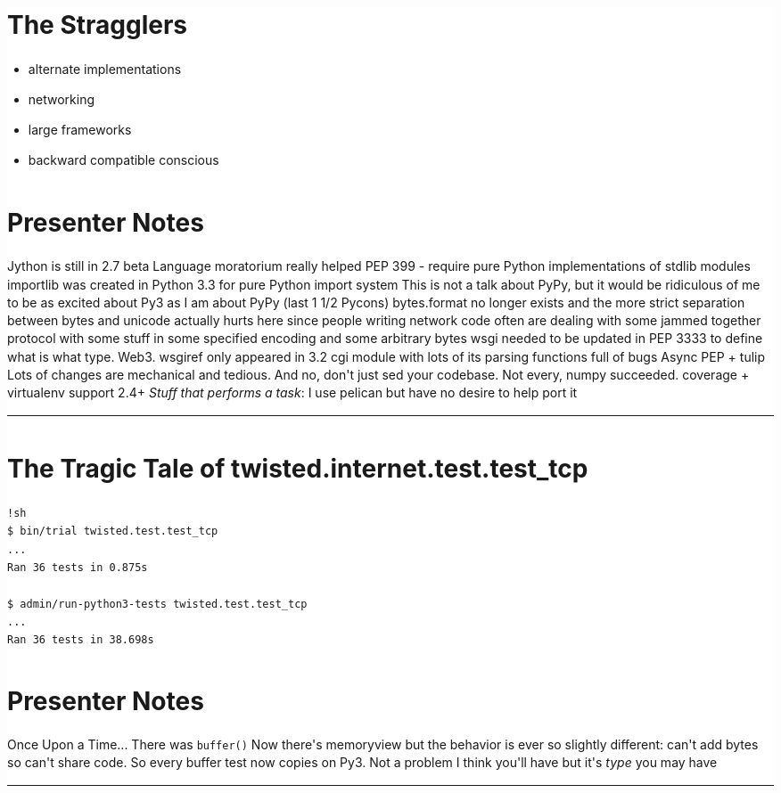 
# The Stragglers

- alternate implementations

- networking

- large frameworks

- backward compatible conscious

# Presenter Notes
Jython is still in 2.7 beta
Language moratorium really helped
PEP 399 - require pure Python implementations of stdlib modules
importlib was created in Python 3.3 for pure Python import system
This is not a talk about PyPy, but it would be ridiculous of me to be as
excited about Py3 as I am about PyPy (last 1 1/2 Pycons)
bytes.format no longer exists and the more strict separation between bytes and
unicode actually hurts here since people writing network code often are dealing
with some jammed together protocol with some stuff in some specified encoding
and some arbitrary bytes
wsgi needed to be updated in PEP 3333 to define what is what type. Web3.
wsgiref only appeared in 3.2
cgi module with lots of its parsing functions full of bugs
Async PEP + tulip
Lots of changes are mechanical and tedious. And no, don't just sed your
codebase.
Not every, numpy succeeded.
coverage + virtualenv support 2.4+
*Stuff that performs a task*: I use pelican but have no desire to help port it

---

# The Tragic Tale of twisted.internet.test.test_tcp

    !sh
    $ bin/trial twisted.test.test_tcp
    ...
    Ran 36 tests in 0.875s

    $ admin/run-python3-tests twisted.test.test_tcp
    ...
    Ran 36 tests in 38.698s

# Presenter Notes
Once Upon a Time... There was `buffer()`
Now there's memoryview but the behavior is ever so slightly different: can't
add bytes so can't share code. So every buffer test now copies on Py3.
Not a problem I think you'll have but it's *type* you may have

---